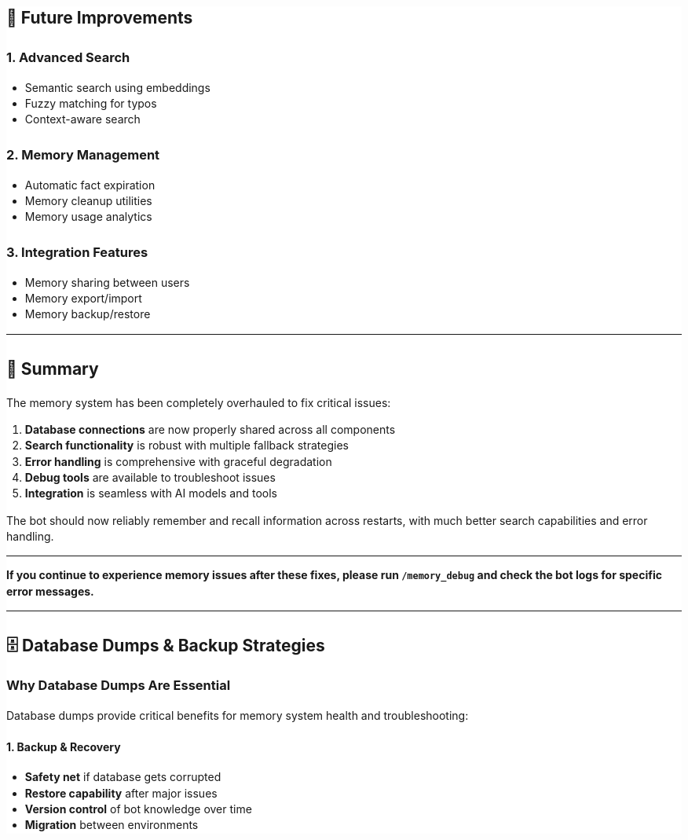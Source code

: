 ## 🔮 **Future Improvements**

### **1. Advanced Search**

- Semantic search using embeddings
- Fuzzy matching for typos
- Context-aware search

### **2. Memory Management**

- Automatic fact expiration
- Memory cleanup utilities
- Memory usage analytics

### **3. Integration Features**

- Memory sharing between users
- Memory export/import
- Memory backup/restore

---

## 📝 **Summary**

The memory system has been completely overhauled to fix critical issues:

1. **Database connections** are now properly shared across all components
2. **Search functionality** is robust with multiple fallback strategies
3. **Error handling** is comprehensive with graceful degradation
4. **Debug tools** are available to troubleshoot issues
5. **Integration** is seamless with AI models and tools

The bot should now reliably remember and recall information across restarts, with much better search capabilities and error handling.

---

**If you continue to experience memory issues after these fixes, please run `/memory_debug` and check the bot logs for specific error messages.**

---

## 🗄️ **Database Dumps & Backup Strategies**

### **Why Database Dumps Are Essential**

Database dumps provide critical benefits for memory system health and troubleshooting:

#### **1. Backup & Recovery**

- **Safety net** if database gets corrupted
- **Restore capability** after major issues
- **Version control** of bot knowledge over time
- **Migration** between environments
